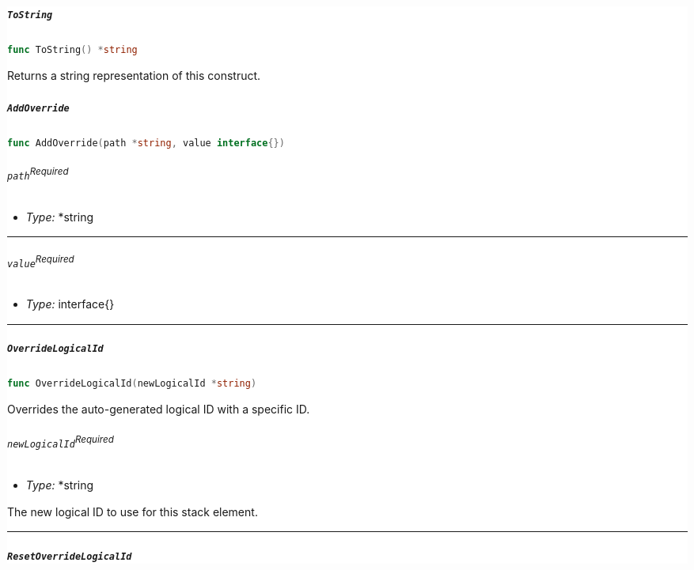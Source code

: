 
##### `ToString` <a name="ToString" id="rhizo-co-terraform-provider-oci.dataOciOcvpSupportedCommitments.DataOciOcvpSupportedCommitments.toString"></a>

```go
func ToString() *string
```

Returns a string representation of this construct.

##### `AddOverride` <a name="AddOverride" id="rhizo-co-terraform-provider-oci.dataOciOcvpSupportedCommitments.DataOciOcvpSupportedCommitments.addOverride"></a>

```go
func AddOverride(path *string, value interface{})
```

###### `path`<sup>Required</sup> <a name="path" id="rhizo-co-terraform-provider-oci.dataOciOcvpSupportedCommitments.DataOciOcvpSupportedCommitments.addOverride.parameter.path"></a>

- *Type:* *string

---

###### `value`<sup>Required</sup> <a name="value" id="rhizo-co-terraform-provider-oci.dataOciOcvpSupportedCommitments.DataOciOcvpSupportedCommitments.addOverride.parameter.value"></a>

- *Type:* interface{}

---

##### `OverrideLogicalId` <a name="OverrideLogicalId" id="rhizo-co-terraform-provider-oci.dataOciOcvpSupportedCommitments.DataOciOcvpSupportedCommitments.overrideLogicalId"></a>

```go
func OverrideLogicalId(newLogicalId *string)
```

Overrides the auto-generated logical ID with a specific ID.

###### `newLogicalId`<sup>Required</sup> <a name="newLogicalId" id="rhizo-co-terraform-provider-oci.dataOciOcvpSupportedCommitments.DataOciOcvpSupportedCommitments.overrideLogicalId.parameter.newLogicalId"></a>

- *Type:* *string

The new logical ID to use for this stack element.

---

##### `ResetOverrideLogicalId` <a name="ResetOverrideLogicalId" id="rhizo-co-terraform-provider-oci.dataOciOcvpSupportedCommitments.DataOciOcvpSupportedCommitments.resetOverrideLogicalId"></a>
